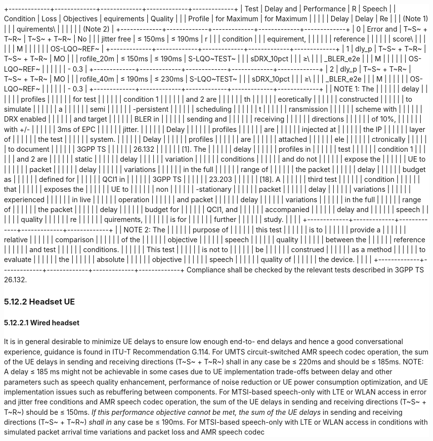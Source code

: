 +-------------+-------------+-------------+-------------+-------------+ | Test | Delay and | Performance | R | Speech | | Condition | Loss | Objectives | equirements | Quality | | | Profile | for Maximum | for Maximum | | | | | Delay | Delay | Re | | | (Note 1) | | | quirements\ | | | | | | (Note 2) | +-------------+-------------+-------------+-------------+-------------+ | 0 | Error and | T~S~ + T~R~ | T~S~ + T~R~ | No | | | jitter free | ≤ 150ms | ≤ 190ms | r | | | condition | | | equirement, | | | | | | reference | | | | | | score\ | | | | | | M | | | | | | OS-LQO~REF~ | +-------------+-------------+-------------+-------------+-------------+ | 1 | dly_p | T~S~ + T~R~ | T~S~ + T~R~ | MO | | | rofile_20m | ≤ 150ms | ≤ 190ms | S-LQO~TEST~ | | | sDRX_10pct | | | ≥\ | | | _BLER_e2e | | | M | | | | | | OS-LQO~REF~ | | | | | | - 0.3 | +-------------+-------------+-------------+-------------+-------------+ | 2 | dly_p | T~S~ + T~R~ | T~S~ + T~R~ | MO | | | rofile_40m | ≤ 190ms | ≤ 230ms | S-LQO~TEST~ | | | sDRX_10pct | | | ≥\ | | | _BLER_e2e | | | M | | | | | | OS-LQO~REF~ | | | | | | - 0.3 | +-------------+-------------+-------------+-------------+-------------+ | | NOTE 1: The | | | | | | delay | | | | | | profiles | | | | | | for test | | | | | | condition 1 | | | | | | and 2 are | | | | | | th | | | | | | eoretically | | | | | | constructed | | | | | | to simulate | | | | | | a | | | | | | semi | | | | | | -persistent | | | | | | scheduling | | | | | | t | | | | | | ransmission | | | | | | scheme with | | | | | | DRX enabled | | | | | | and target | | | | | | BLER in | | | | | | sending and | | | | | | receiving | | | | | | directions | | | | | | of 10%, | | | | | | with +/- | | | | | | 3ms of EPC | | | | | | jitter. | | | | | | Delay | | | | | | profiles | | | | | | are | | | | | | injected at | | | | | | the IP | | | | | | layer of | | | | | | the test | | | | | | system. | | | | | | Delay | | | | | | profiles | | | | | | are | | | | | | attached | | | | | | ele | | | | | | ctronically | | | | | | to document | | | | | | 3GPP TS | | | | | | 26.132 | | | | | | [1]. The | | | | | | delay | | | | | | profiles in | | | | | | test | | | | | | condition 1 | | | | | | and 2 are | | | | | | static | | | | | | delay | | | | | | variation | | | | | | conditions | | | | | | and do not | | | | | | expose the | | | | | | UE to | | | | | | packet | | | | | | delay | | | | | | variations | | | | | | in the full | | | | | | range of | | | | | | the packet | | | | | | delay | | | | | | budget as | | | | | | defined for | | | | | | QCI1 in | | | | | | 3GPP TS | | | | | | 23.203 | | | | | | [18]. A | | | | | | third test | | | | | | condition | | | | | | that | | | | | | exposes the | | | | | | UE to | | | | | | non | | | | | | -stationary | | | | | | packet | | | | | | delay | | | | | | variations | | | | | | experienced | | | | | | in live | | | | | | operation | | | | | | and packet | | | | | | delay | | | | | | variations | | | | | | in the full | | | | | | range of | | | | | | the packet | | | | | | delay | | | | | | budget for | | | | | | QCI1, and | | | | | | accompanied | | | | | | delay and | | | | | | speech | | | | | | quality | | | | | | re | | | | | | quirements, | | | | | | is for | | | | | | further | | | | | | study. | | | | +-------------+-------------+-------------+-------------+-------------+ | | NOTE 2: The | | | | | | purpose of | | | | | | this test | | | | | | is to | | | | | | provide a | | | | | | relative | | | | | | comparison | | | | | | of the | | | | | | objective | | | | | | speech | | | | | | quality | | | | | | between the | | | | | | reference | | | | | | and test | | | | | | conditions. | | | | | | This test | | | | | | is not to | | | | | | be | | | | | | construed | | | | | | as a method | | | | | | to evaluate | | | | | | the | | | | | | absolute | | | | | | objective | | | | | | speech | | | | | | quality of | | | | | | the device. | | | | +-------------+-------------+-------------+-------------+-------------+
Compliance shall be checked by the relevant tests described in 3GPP TS 26.132.
### 5.12.2 Headset UE
#### 5.12.2.1 Wired headset
It is in general desirable to minimize UE delays to ensure low enough end-to-
end delays and hence a good conversational experience, guidance is found in
ITU-T Recommendation G.114.
For UMTS circuit-switched AMR speech codec operation, the sum of the UE delays
in sending and receiving directions (T~S~ + T~R~) shall in any case be ≤ 220ms
and should be ≤ 185ms.
NOTE: A delay ≤ 185 ms might not be achievable in some cases due to UE
implementation trade-offs between delay and other parameters such as speech
quality enhancement, performance of noise reduction or UE power consumption
optimization, and UE implementation issues such as rebuffering between
components.
For MTSI-based speech-only with LTE or WLAN access in error and jitter free
conditions and AMR speech codec operation, the sum of the UE delays in sending
and receiving directions (T~S~ + T~R~) should be ≤ 150ms. _If this performance
objective cannot be met, the sum of the UE delays_ in sending and receiving
directions (T~S~ + T~R~) _shall in_ any case be ≤ 190ms.
For MTSI-based speech-only with LTE or WLAN access in conditions with
simulated packet arrival time variations and packet loss and AMR speech codec